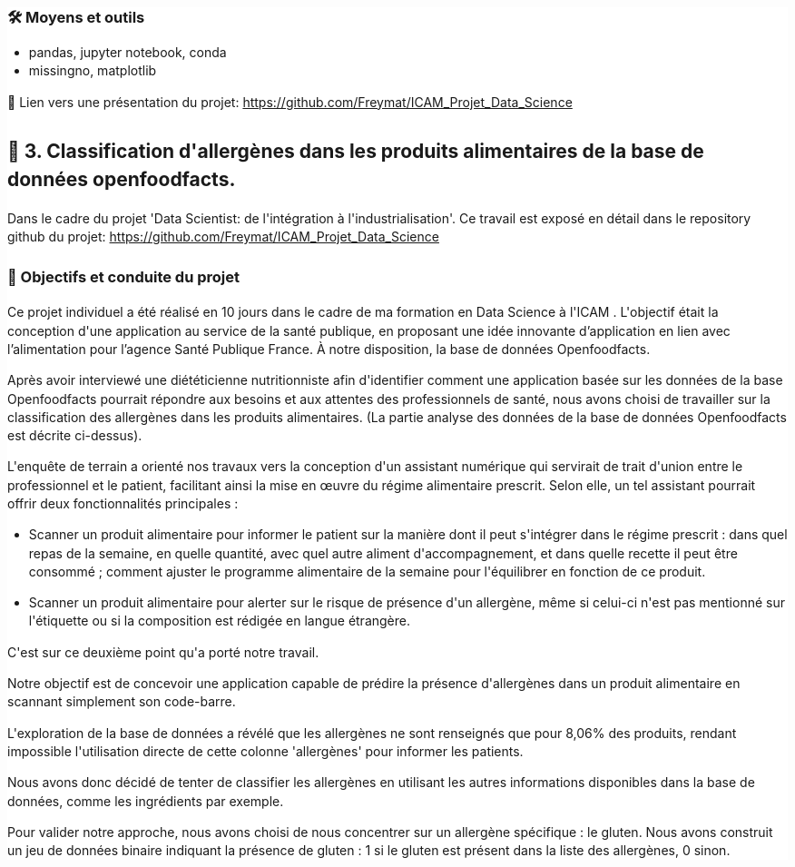 

### 🛠️ Moyens et outils


- pandas, jupyter notebook, conda
- missingno, matplotlib


🔗 Lien vers une présentation du projet: https://github.com/Freymat/ICAM_Projet_Data_Science

## 🔎 3. Classification d'allergènes dans les produits alimentaires de la base de données openfoodfacts.
Dans le cadre du projet 'Data Scientist: de l'intégration à l'industrialisation'.
Ce travail est exposé en détail dans le repository github du projet: https://github.com/Freymat/ICAM_Projet_Data_Science

### 🎯 Objectifs et conduite du projet
Ce projet individuel a été réalisé en 10 jours dans le cadre de ma formation en Data Science à l'ICAM . L'objectif était la conception d'une application au service de la santé publique, en proposant une idée innovante d’application en lien avec l’alimentation pour l’agence Santé Publique France. À notre disposition, la base de données Openfoodfacts.

Après avoir interviewé une diététicienne nutritionniste afin d'identifier comment une application basée sur les données de la base Openfoodfacts pourrait répondre aux besoins et aux attentes des professionnels de santé, nous avons choisi de travailler sur la classification des allergènes dans les produits alimentaires.
(La partie analyse des données de la base de données Openfoodfacts est décrite ci-dessus).

L'enquête de terrain a orienté nos travaux vers la conception d'un assistant numérique qui servirait de trait d'union entre le professionnel et le patient, facilitant ainsi la mise en œuvre du régime alimentaire prescrit. Selon elle, un tel assistant pourrait offrir deux fonctionnalités principales :

- Scanner un produit alimentaire pour informer le patient sur la manière dont il peut s'intégrer dans le régime prescrit : dans quel repas de la semaine, en quelle quantité, avec quel autre aliment d'accompagnement, et dans quelle recette il peut être consommé ; comment ajuster le programme alimentaire de la semaine pour l'équilibrer en fonction de ce produit.

- Scanner un produit alimentaire pour alerter sur le risque de présence d'un allergène, même si celui-ci n'est pas mentionné sur l'étiquette ou si la composition est rédigée en langue étrangère.

C'est sur ce deuxième point qu'a porté notre travail.

Notre objectif est de concevoir une application capable de prédire la présence d'allergènes dans un produit alimentaire en scannant simplement son code-barre.

L'exploration de la base de données a révélé que les allergènes ne sont renseignés que pour 8,06% des produits, rendant impossible l'utilisation directe de cette colonne 'allergènes' pour informer les patients.

Nous avons donc décidé de tenter de classifier les allergènes en utilisant les autres informations disponibles dans la base de données, comme les ingrédients par exemple.

Pour valider notre approche, nous avons choisi de nous concentrer sur un allergène spécifique : le gluten. Nous avons construit un jeu de données binaire indiquant la présence de gluten : 1 si le gluten est présent dans la liste des allergènes, 0 sinon.
